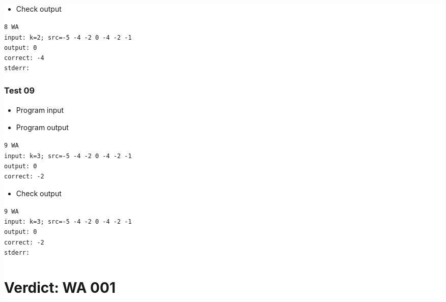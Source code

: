 ```
```
- Check output
```
8 WA
input: k=2; src=-5 -4 -2 0 -4 -2 -1
output: 0
correct: -4
stderr:

```
### Test 09
- Program input
```

```
- Program output
```
9 WA
input: k=3; src=-5 -4 -2 0 -4 -2 -1
output: 0
correct: -2

```
- Check output
```
9 WA
input: k=3; src=-5 -4 -2 0 -4 -2 -1
output: 0
correct: -2
stderr:

```
# Verdict: WA 001
